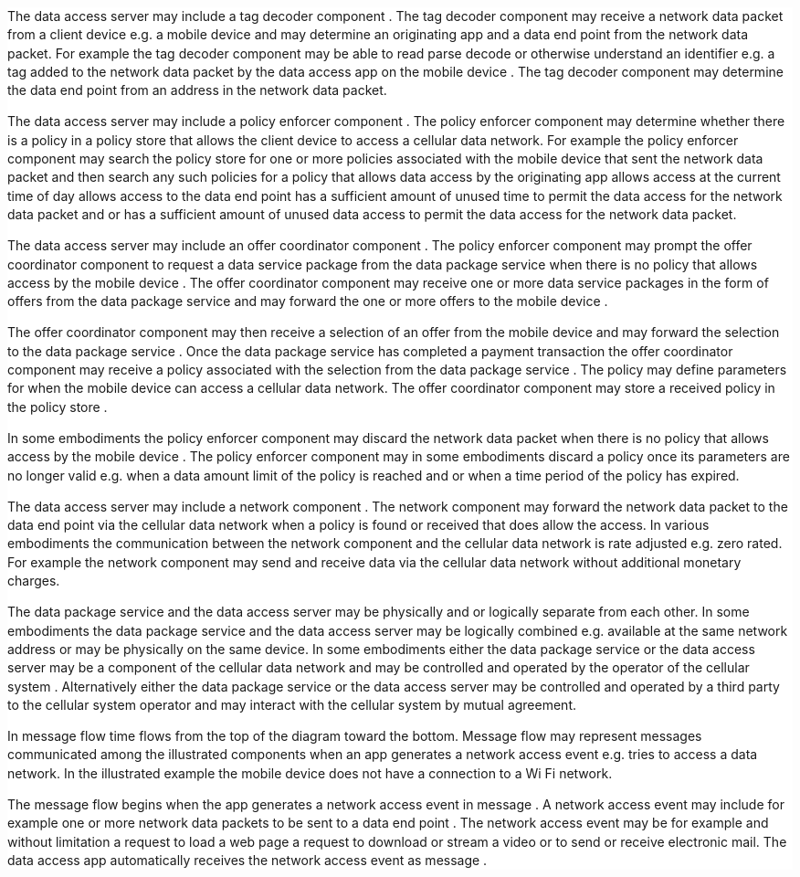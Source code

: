 The data access server may include a tag decoder component . The tag decoder component may receive a network data packet from a client device e.g. a mobile device and may determine an originating app and a data end point from the network data packet. For example the tag decoder component may be able to read parse decode or otherwise understand an identifier e.g. a tag added to the network data packet by the data access app on the mobile device . The tag decoder component may determine the data end point from an address in the network data packet.

The data access server may include a policy enforcer component . The policy enforcer component may determine whether there is a policy in a policy store that allows the client device to access a cellular data network. For example the policy enforcer component may search the policy store for one or more policies associated with the mobile device that sent the network data packet and then search any such policies for a policy that allows data access by the originating app allows access at the current time of day allows access to the data end point has a sufficient amount of unused time to permit the data access for the network data packet and or has a sufficient amount of unused data access to permit the data access for the network data packet.

The data access server may include an offer coordinator component . The policy enforcer component may prompt the offer coordinator component to request a data service package from the data package service when there is no policy that allows access by the mobile device . The offer coordinator component may receive one or more data service packages in the form of offers from the data package service and may forward the one or more offers to the mobile device .

The offer coordinator component may then receive a selection of an offer from the mobile device and may forward the selection to the data package service . Once the data package service has completed a payment transaction the offer coordinator component may receive a policy associated with the selection from the data package service . The policy may define parameters for when the mobile device can access a cellular data network. The offer coordinator component may store a received policy in the policy store .

In some embodiments the policy enforcer component may discard the network data packet when there is no policy that allows access by the mobile device . The policy enforcer component may in some embodiments discard a policy once its parameters are no longer valid e.g. when a data amount limit of the policy is reached and or when a time period of the policy has expired.

The data access server may include a network component . The network component may forward the network data packet to the data end point via the cellular data network when a policy is found or received that does allow the access. In various embodiments the communication between the network component and the cellular data network is rate adjusted e.g. zero rated. For example the network component may send and receive data via the cellular data network without additional monetary charges.

The data package service and the data access server may be physically and or logically separate from each other. In some embodiments the data package service and the data access server may be logically combined e.g. available at the same network address or may be physically on the same device. In some embodiments either the data package service or the data access server may be a component of the cellular data network and may be controlled and operated by the operator of the cellular system . Alternatively either the data package service or the data access server may be controlled and operated by a third party to the cellular system operator and may interact with the cellular system by mutual agreement.

In message flow time flows from the top of the diagram toward the bottom. Message flow may represent messages communicated among the illustrated components when an app generates a network access event e.g. tries to access a data network. In the illustrated example the mobile device does not have a connection to a Wi Fi network.

The message flow begins when the app generates a network access event in message . A network access event may include for example one or more network data packets to be sent to a data end point . The network access event may be for example and without limitation a request to load a web page a request to download or stream a video or to send or receive electronic mail. The data access app automatically receives the network access event as message .
